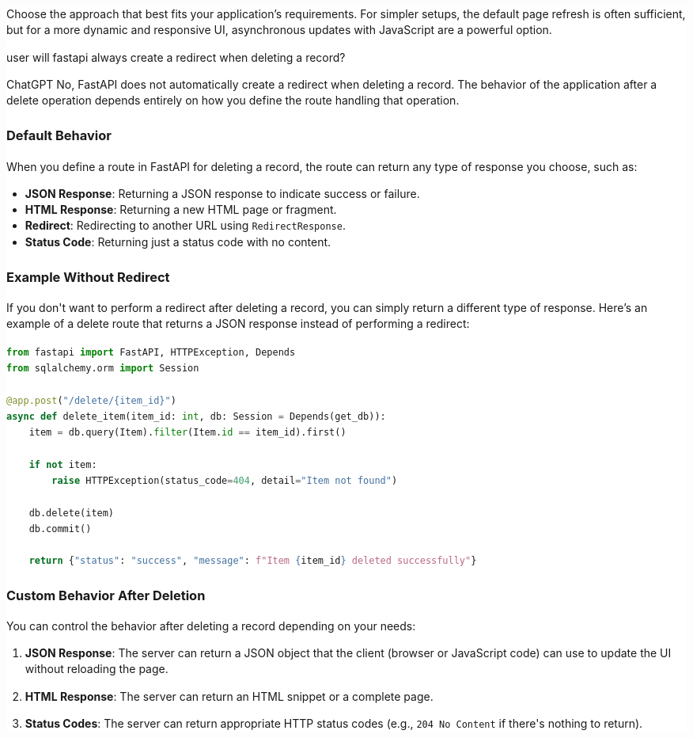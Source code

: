 Choose the approach that best fits your application’s requirements. For simpler setups, the default page refresh is often sufficient, but for a more dynamic and responsive UI, asynchronous updates with JavaScript are a powerful option.

user
will fastapi always create a redirect when deleting a record?

ChatGPT
No, FastAPI does not automatically create a redirect when deleting a record. The behavior of the application after a delete operation depends entirely on how you define the route handling that operation.

### Default Behavior

When you define a route in FastAPI for deleting a record, the route can return any type of response you choose, such as:

- **JSON Response**: Returning a JSON response to indicate success or failure.
- **HTML Response**: Returning a new HTML page or fragment.
- **Redirect**: Redirecting to another URL using `RedirectResponse`.
- **Status Code**: Returning just a status code with no content.

### Example Without Redirect

If you don't want to perform a redirect after deleting a record, you can simply return a different type of response. Here’s an example of a delete route that returns a JSON response instead of performing a redirect:

```python
from fastapi import FastAPI, HTTPException, Depends
from sqlalchemy.orm import Session

@app.post("/delete/{item_id}")
async def delete_item(item_id: int, db: Session = Depends(get_db)):
    item = db.query(Item).filter(Item.id == item_id).first()
    
    if not item:
        raise HTTPException(status_code=404, detail="Item not found")
    
    db.delete(item)
    db.commit()
    
    return {"status": "success", "message": f"Item {item_id} deleted successfully"}
```

### Custom Behavior After Deletion

You can control the behavior after deleting a record depending on your needs:

1. **JSON Response**: The server can return a JSON object that the client (browser or JavaScript code) can use to update the UI without reloading the page.

2. **HTML Response**: The server can return an HTML snippet or a complete page.

3. **Status Codes**: The server can return appropriate HTTP status codes (e.g., `204 No Content` if there's nothing to return).
